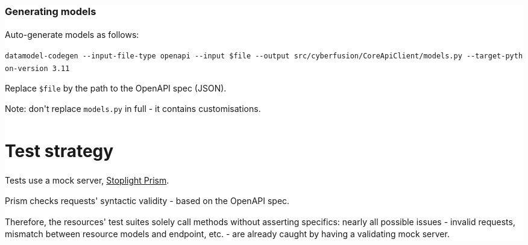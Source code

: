 ### Generating models

Auto-generate models as follows:

    datamodel-codegen --input-file-type openapi --input $file --output src/cyberfusion/CoreApiClient/models.py --target-python-version 3.11

Replace `$file` by the path to the OpenAPI spec (JSON).

Note: don't replace `models.py` in full - it contains customisations.

# Test strategy

Tests use a mock server, [Stoplight Prism](https://stoplight.io/open-source/prism).

Prism checks requests' syntactic validity - based on the OpenAPI spec.

Therefore, the resources' test suites solely call methods without asserting specifics: nearly all possible issues - invalid requests, mismatch between resource models and endpoint, etc. - are already caught by having a validating mock server.

